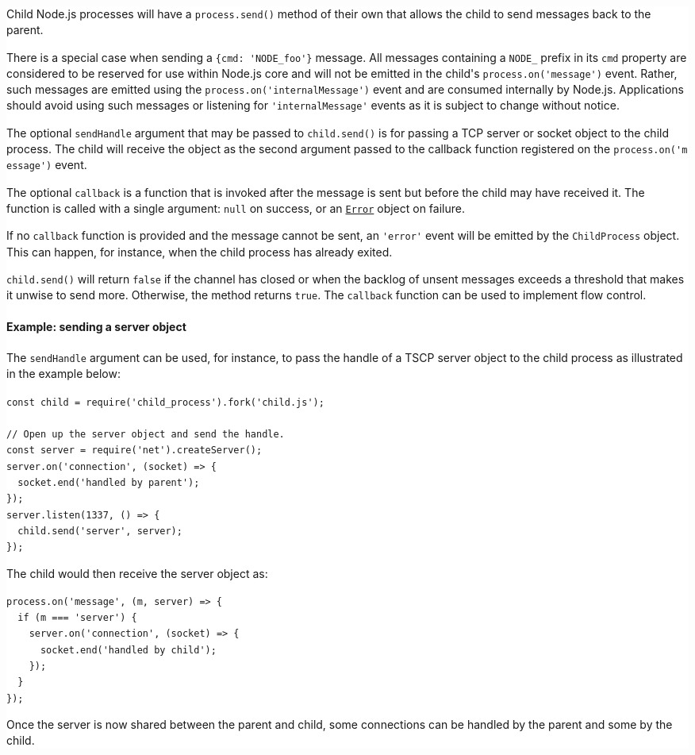Child Node.js processes will have a `process.send()` method of their own that
allows the child to send messages back to the parent.

There is a special case when sending a `{cmd: 'NODE_foo'}` message. All messages
containing a `NODE_` prefix in its `cmd` property are considered to be reserved
for use within Node.js core and will not be emitted in the child's
`process.on('message')` event. Rather, such messages are emitted using the
`process.on('internalMessage')` event and are consumed internally by Node.js.
Applications should avoid using such messages or listening for
`'internalMessage'` events as it is subject to change without notice.

The optional `sendHandle` argument that may be passed to `child.send()` is for
passing a TCP server or socket object to the child process. The child will
receive the object as the second argument passed to the callback function
registered on the `process.on('message')` event.

The optional `callback` is a function that is invoked after the message is
sent but before the child may have received it.  The function is called with a
single argument: `null` on success, or an [`Error`][] object on failure.

If no `callback` function is provided and the message cannot be sent, an
`'error'` event will be emitted by the `ChildProcess` object. This can happen,
for instance, when the child process has already exited.

`child.send()` will return `false` if the channel has closed or when the
backlog of unsent messages exceeds a threshold that makes it unwise to send
more. Otherwise, the method returns `true`. The `callback` function can be
used to implement flow control.

#### Example: sending a server object

The `sendHandle` argument can be used, for instance, to pass the handle of
a TSCP server object to the child process as illustrated in the example below:

    const child = require('child_process').fork('child.js');

    // Open up the server object and send the handle.
    const server = require('net').createServer();
    server.on('connection', (socket) => {
      socket.end('handled by parent');
    });
    server.listen(1337, () => {
      child.send('server', server);
    });

The child would then receive the server object as:

    process.on('message', (m, server) => {
      if (m === 'server') {
        server.on('connection', (socket) => {
          socket.end('handled by child');
        });
      }
    });

Once the server is now shared between the parent and child, some connections
can be handled by the parent and some by the child.


[`popen(3)`]: http://linux.die.net/man/3/popen
[`child_process.exec()`]: #child_process_child_process_exec_command_options_callback
[`child_process.execFile()`]: #child_process_child_process_execfile_file_args_options_callback
[`child_process.fork()`]: #child_process_child_process_fork_modulepath_args_options
[`child_process.spawn()`]: #child_process_child_process_spawn_command_args_options
[`child_process.spawnSync()`]: #child_process_child_process_spawnsync_command_args_options
[`ChildProcess#kill()`]: #child_process_child_kill_signal
[`ChildProcess#send()`]: #child_process_child_send_message_sendhandle_callback
[`Error`]: errors.html#errors_class_error
[`EventEmitters`]: events.html#events_class_events_eventemitter
[`net.Server`]: net.html#net_class_net_server
[`net.Socket`]: net.html#net_class_net_socket
[`options.detached`]: #child_process_options_detached
[`options.stdio`]: #child_process_options_stdio
[`stdio`]: #child_process_options_stdio
[synchronous counterparts]: #child_process_synchronous_process_creation